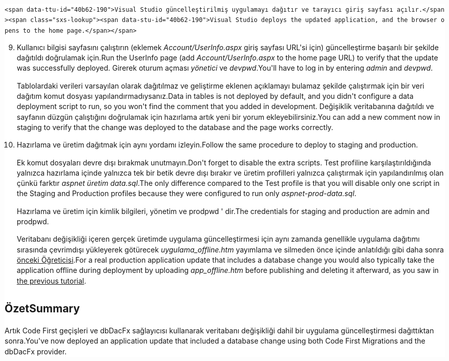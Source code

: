     <span data-ttu-id="40b62-190">Visual Studio güncelleştirilmiş uygulamayı dağıtır ve tarayıcı giriş sayfası açılır.</span><span class="sxs-lookup"><span data-stu-id="40b62-190">Visual Studio deploys the updated application, and the browser opens to the home page.</span></span>
9. <span data-ttu-id="40b62-191">Kullanıcı bilgisi sayfasını çalıştırın (eklemek *Account/UserInfo.aspx* giriş sayfası URL'si için) güncelleştirme başarılı bir şekilde dağıtıldı doğrulamak için.</span><span class="sxs-lookup"><span data-stu-id="40b62-191">Run the UserInfo page (add *Account/UserInfo.aspx* to the home page URL) to verify that the update was successfully deployed.</span></span> <span data-ttu-id="40b62-192">Girerek oturum açması *yönetici* ve *devpwd*.</span><span class="sxs-lookup"><span data-stu-id="40b62-192">You'll have to log in by entering *admin* and *devpwd*.</span></span>

    <span data-ttu-id="40b62-193">Tablolardaki verileri varsayılan olarak dağıtılmaz ve geliştirme eklenen açıklamayı bulamaz şekilde çalıştırmak için bir veri dağıtım komut dosyası yapılandırmadıysanız.</span><span class="sxs-lookup"><span data-stu-id="40b62-193">Data in tables is not deployed by default, and you didn't configure a data deployment script to run, so you won't find the comment that you added in development.</span></span> <span data-ttu-id="40b62-194">Değişiklik veritabanına dağıtıldı ve sayfanın düzgün çalıştığını doğrulamak için hazırlama artık yeni bir yorum ekleyebilirsiniz.</span><span class="sxs-lookup"><span data-stu-id="40b62-194">You can add a new comment now in staging to verify that the change was deployed to the database and the page works correctly.</span></span>
10. <span data-ttu-id="40b62-195">Hazırlama ve üretim dağıtmak için aynı yordamı izleyin.</span><span class="sxs-lookup"><span data-stu-id="40b62-195">Follow the same procedure to deploy to staging and production.</span></span>

    <span data-ttu-id="40b62-196">Ek komut dosyaları devre dışı bırakmak unutmayın.</span><span class="sxs-lookup"><span data-stu-id="40b62-196">Don't forget to disable the extra scripts.</span></span> <span data-ttu-id="40b62-197">Test profiline karşılaştırıldığında yalnızca hazırlama içinde yalnızca tek bir betik devre dışı bırakır ve üretim profilleri yalnızca çalıştırmak için yapılandırılmış olan çünkü farktır *aspnet üretim data.sql*.</span><span class="sxs-lookup"><span data-stu-id="40b62-197">The only difference compared to the Test profile is that you will disable only one script in the Staging and Production profiles because they were configured to run only *aspnet-prod-data.sql*.</span></span>

    <span data-ttu-id="40b62-198">Hazırlama ve üretim için kimlik bilgileri, yönetim ve prodpwd ' dir.</span><span class="sxs-lookup"><span data-stu-id="40b62-198">The credentials for staging and production are admin and prodpwd.</span></span>

    <span data-ttu-id="40b62-199">Veritabanı değişikliği içeren gerçek üretimde uygulama güncelleştirmesi için aynı zamanda genellikle uygulama dağıtımı sırasında çevrimdışı yükleyerek götürecek *uygulama\_offline.htm* yayımlama ve silmeden önce içinde anlatıldığı gibi daha sonra [önceki Öğreticisi](deploying-a-code-update.md).</span><span class="sxs-lookup"><span data-stu-id="40b62-199">For a real production application update that includes a database change you would also typically take the application offline during deployment by uploading *app\_offline.htm* before publishing and deleting it afterward, as you saw in [the previous tutorial](deploying-a-code-update.md).</span></span>

## <a name="summary"></a><span data-ttu-id="40b62-200">Özet</span><span class="sxs-lookup"><span data-stu-id="40b62-200">Summary</span></span>

<span data-ttu-id="40b62-201">Artık Code First geçişleri ve dbDacFx sağlayıcısı kullanarak veritabanı değişikliği dahil bir uygulama güncelleştirmesi dağıttıktan sonra.</span><span class="sxs-lookup"><span data-stu-id="40b62-201">You've now deployed an application update that included a database change using both Code First Migrations and the dbDacFx provider.</span></span>
